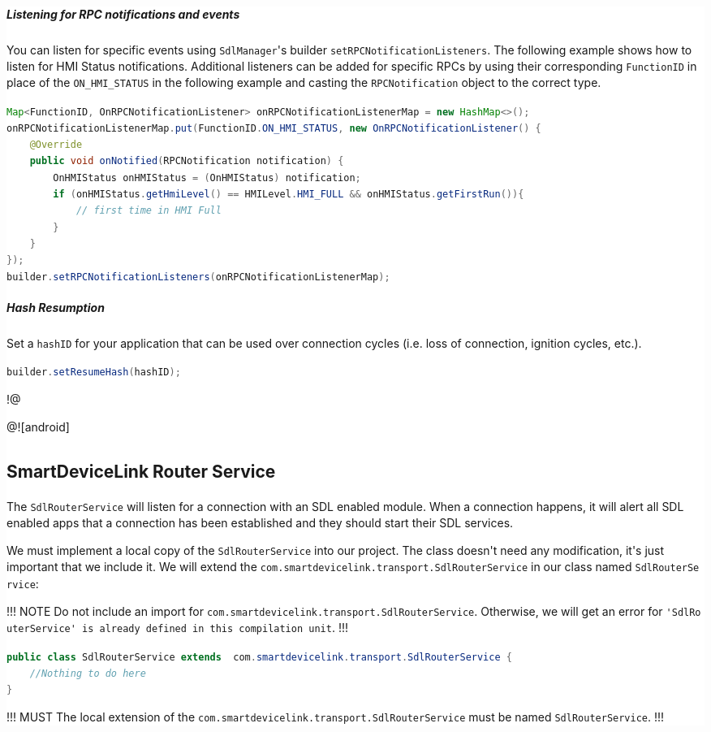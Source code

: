 ##### Listening for RPC notifications and events
You can listen for specific events using `SdlManager`'s builder `setRPCNotificationListeners`. The following example shows how to listen for HMI Status notifications. Additional listeners can be added for specific RPCs by using their corresponding `FunctionID` in place of the `ON_HMI_STATUS` in the following example and casting the `RPCNotification` object to the correct type.

```java
Map<FunctionID, OnRPCNotificationListener> onRPCNotificationListenerMap = new HashMap<>();
onRPCNotificationListenerMap.put(FunctionID.ON_HMI_STATUS, new OnRPCNotificationListener() {
    @Override
    public void onNotified(RPCNotification notification) {
        OnHMIStatus onHMIStatus = (OnHMIStatus) notification;
        if (onHMIStatus.getHmiLevel() == HMILevel.HMI_FULL && onHMIStatus.getFirstRun()){
            // first time in HMI Full
        }
    }
});
builder.setRPCNotificationListeners(onRPCNotificationListenerMap);
```

##### Hash Resumption
Set a `hashID` for your application that can be used over connection cycles (i.e. loss of connection, ignition cycles, etc.).

```java
builder.setResumeHash(hashID);
```
!@

@![android]
## SmartDeviceLink Router Service
The `SdlRouterService` will listen for a connection with an SDL enabled module. When a connection happens, it will alert all SDL enabled apps that a connection has been established and they should start their SDL services.

We must implement a local copy of the `SdlRouterService` into our project. The class doesn't need any modification, it's just important that we include it. We will extend the `com.smartdevicelink.transport.SdlRouterService` in our class named `SdlRouterService`:

!!! NOTE
Do not include an import for `com.smartdevicelink.transport.SdlRouterService`. Otherwise, we will get an error for `'SdlRouterService' is already defined in this compilation unit`.
!!!

```Java
public class SdlRouterService extends  com.smartdevicelink.transport.SdlRouterService {
    //Nothing to do here
}
```
!!! MUST
The local extension of the `com.smartdevicelink.transport.SdlRouterService` must be named `SdlRouterService`.
!!!
